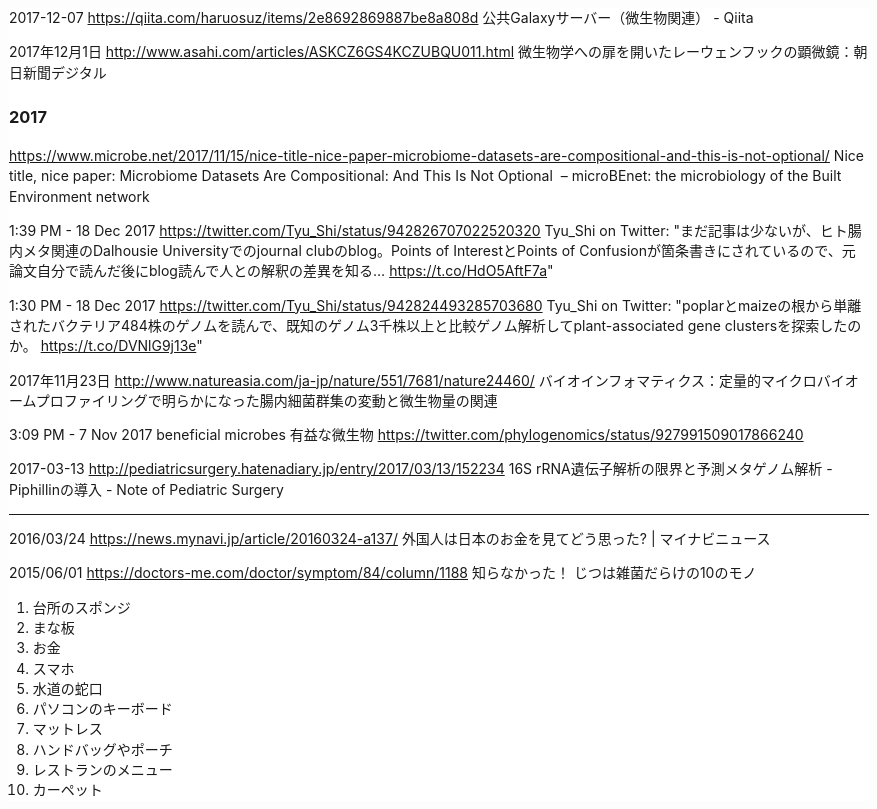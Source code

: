 2017-12-07
https://qiita.com/haruosuz/items/2e8692869887be8a808d
公共Galaxyサーバー（微生物関連） - Qiita

2017年12月1日
http://www.asahi.com/articles/ASKCZ6GS4KCZUBQU011.html
微生物学への扉を開いたレーウェンフックの顕微鏡：朝日新聞デジタル 

### 2017

https://www.microbe.net/2017/11/15/nice-title-nice-paper-microbiome-datasets-are-compositional-and-this-is-not-optional/
Nice title, nice paper: Microbiome Datasets Are Compositional: And This Is Not Optional  – microBEnet: the microbiology of the Built Environment network

1:39 PM - 18 Dec 2017
https://twitter.com/Tyu_Shi/status/942826707022520320
Tyu_Shi on Twitter: "まだ記事は少ないが、ヒト腸内メタ関連のDalhousie Universityでのjournal clubのblog。Points of InterestとPoints of Confusionが箇条書きにされているので、元論文自分で読んだ後にblog読んで人との解釈の差異を知る… https://t.co/HdO5AftF7a"

1:30 PM - 18 Dec 2017
https://twitter.com/Tyu_Shi/status/942824493285703680
Tyu_Shi on Twitter: "poplarとmaizeの根から単離されたバクテリア484株のゲノムを読んで、既知のゲノム3千株以上と比較ゲノム解析してplant-associated gene clustersを探索したのか。 https://t.co/DVNlG9j13e"

2017年11月23日
http://www.natureasia.com/ja-jp/nature/551/7681/nature24460/
バイオインフォマティクス：定量的マイクロバイオームプロファイリングで明らかになった腸内細菌群集の変動と微生物量の関連


3:09 PM - 7 Nov 2017
beneficial microbes 有益な微生物 https://twitter.com/phylogenomics/status/927991509017866240

2017-03-13
http://pediatricsurgery.hatenadiary.jp/entry/2017/03/13/152234
16S rRNA遺伝子解析の限界と予測メタゲノム解析 - Piphillinの導入 - Note of Pediatric Surgery 


----------
2016/03/24
https://news.mynavi.jp/article/20160324-a137/
外国人は日本のお金を見てどう思った? | マイナビニュース

2015/06/01
https://doctors-me.com/doctor/symptom/84/column/1188
知らなかった！ じつは雑菌だらけの10のモノ
1. 台所のスポンジ 
2. まな板 
3. お金 
4. スマホ 
5. 水道の蛇口 
6. パソコンのキーボード 
7. マットレス 
8. ハンドバッグやポーチ 
9. レストランのメニュー 
10. カーペット 
